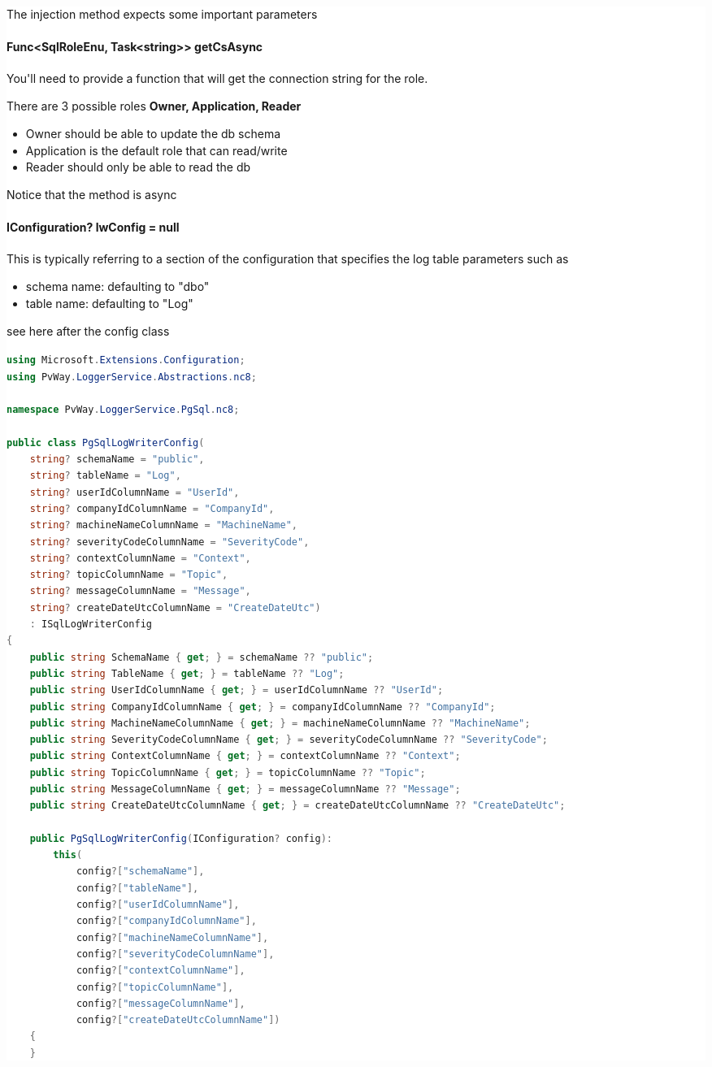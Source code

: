 The injection method expects some important parameters

#### Func&lt;SqlRoleEnu, Task&lt;string&gt;&gt; getCsAsync

You'll need to provide a function that will get the connection string for the role.

There are 3 possible roles **Owner, Application, Reader**

* Owner should be able to update the db schema
* Application is the default role that can read/write
* Reader should only be able to read the db

Notice that the method is async

#### IConfiguration? lwConfig = null

This is typically referring to a section of the configuration that specifies the log table parameters such as
* schema name: defaulting to "dbo"
* table name: defaulting to "Log"

see here after the config class

``` csharp
using Microsoft.Extensions.Configuration;
using PvWay.LoggerService.Abstractions.nc8;

namespace PvWay.LoggerService.PgSql.nc8;

public class PgSqlLogWriterConfig(
    string? schemaName = "public",
    string? tableName = "Log",
    string? userIdColumnName = "UserId",
    string? companyIdColumnName = "CompanyId",
    string? machineNameColumnName = "MachineName",
    string? severityCodeColumnName = "SeverityCode",
    string? contextColumnName = "Context",
    string? topicColumnName = "Topic",
    string? messageColumnName = "Message",
    string? createDateUtcColumnName = "CreateDateUtc")
    : ISqlLogWriterConfig
{
    public string SchemaName { get; } = schemaName ?? "public";
    public string TableName { get; } = tableName ?? "Log";
    public string UserIdColumnName { get; } = userIdColumnName ?? "UserId";
    public string CompanyIdColumnName { get; } = companyIdColumnName ?? "CompanyId";
    public string MachineNameColumnName { get; } = machineNameColumnName ?? "MachineName";
    public string SeverityCodeColumnName { get; } = severityCodeColumnName ?? "SeverityCode";
    public string ContextColumnName { get; } = contextColumnName ?? "Context";
    public string TopicColumnName { get; } = topicColumnName ?? "Topic";
    public string MessageColumnName { get; } = messageColumnName ?? "Message";
    public string CreateDateUtcColumnName { get; } = createDateUtcColumnName ?? "CreateDateUtc";

    public PgSqlLogWriterConfig(IConfiguration? config):
        this(
            config?["schemaName"],
            config?["tableName"],
            config?["userIdColumnName"],
            config?["companyIdColumnName"],
            config?["machineNameColumnName"],
            config?["severityCodeColumnName"],
            config?["contextColumnName"],
            config?["topicColumnName"],
            config?["messageColumnName"],
            config?["createDateUtcColumnName"])
    {
    }
```